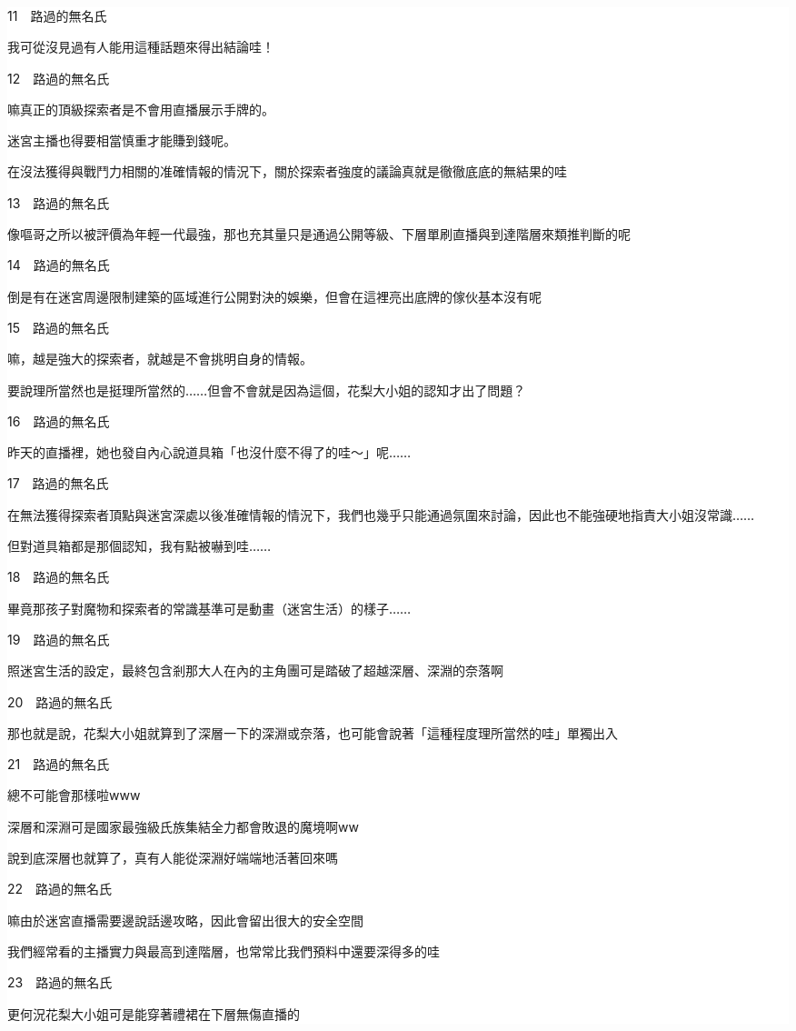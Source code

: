 11　路過的無名氏

我可從沒見過有人能用這種話題來得出結論哇！

12　路過的無名氏

嘛真正的頂級探索者是不會用直播展示手牌的。

迷宮主播也得要相當慎重才能賺到錢呢。

在沒法獲得與戰鬥力相關的准確情報的情況下，關於探索者強度的議論真就是徹徹底底的無結果的哇

13　路過的無名氏

像嘔哥之所以被評價為年輕一代最強，那也充其量只是通過公開等級、下層單刷直播與到達階層來類推判斷的呢

14　路過的無名氏

倒是有在迷宮周邊限制建築的區域進行公開對決的娛樂，但會在這裡亮出底牌的傢伙基本沒有呢

15　路過的無名氏

嘛，越是強大的探索者，就越是不會挑明自身的情報。

要說理所當然也是挺理所當然的……但會不會就是因為這個，花梨大小姐的認知才出了問題？

16　路過的無名氏

昨天的直播裡，她也發自內心說道具箱「也沒什麼不得了的哇～」呢……

17　路過的無名氏

在無法獲得探索者頂點與迷宮深處以後准確情報的情況下，我們也幾乎只能通過氛圍來討論，因此也不能強硬地指責大小姐沒常識……

但對道具箱都是那個認知，我有點被嚇到哇……

18　路過的無名氏

畢竟那孩子對魔物和探索者的常識基準可是動畫（迷宮生活）的樣子……

19　路過的無名氏

照迷宮生活的設定，最終包含剎那大人在內的主角團可是踏破了超越深層、深淵的奈落啊

20　路過的無名氏

那也就是說，花梨大小姐就算到了深層一下的深淵或奈落，也可能會說著「這種程度理所當然的哇」單獨出入

21　路過的無名氏

總不可能會那樣啦www

深層和深淵可是國家最強級氏族集結全力都會敗退的魔境啊ww

說到底深層也就算了，真有人能從深淵好端端地活著回來嗎

22　路過的無名氏

嘛由於迷宮直播需要邊說話邊攻略，因此會留出很大的安全空間

我們經常看的主播實力與最高到達階層，也常常比我們預料中還要深得多的哇

23　路過的無名氏

更何況花梨大小姐可是能穿著禮裙在下層無傷直播的

